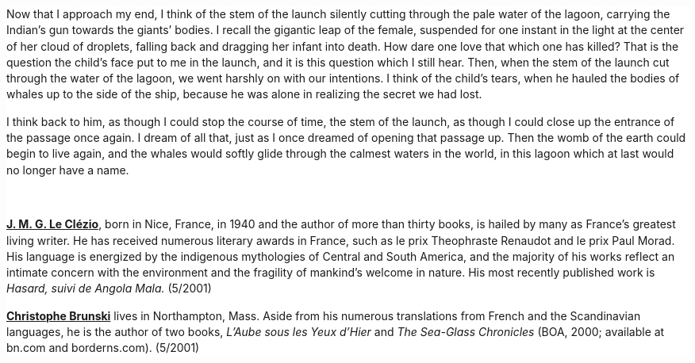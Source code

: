 Now that I approach my end, I think of the stem of the launch silently cutting through the pale water of the lagoon, carrying the Indian’s gun towards the giants’ bodies. I recall the gigantic leap of the female, suspended for one instant in the light at the center of her cloud of droplets, falling back and dragging her infant into death. How dare one love that which one has killed? That is the question the child’s face put to me in the launch, and it is this question which I still hear. Then, when the stem of the launch cut through the water of the lagoon, we went harshly on with our intentions. I think of the child’s tears, when he hauled the bodies of whales up to the side of the ship, because he was alone in realizing the secret we had lost.

I think back to him, as though I could stop the course of time, the stem of the launch, as though I could close up the entrance of the passage once again. I dream of all that, just as I once dreamed of opening that passage up. Then the womb of the earth could begin to live again, and the whales would softly glide through the calmest waters in the world, in this lagoon which at last would no longer have a name.

&nbsp;

**[J. M. G. Le Clézio][2]**, born in Nice, France, in 1940 and the author of more than thirty books, is hailed by many as France’s greatest living writer. He has received numerous literary awards in France, such as le prix Theophraste Renaudot and le prix Paul Morad. His language is energized by the indigenous mythologies of Central and South America, and the majority of his works reflect an intimate concern with the environment and the fragility of mankind’s welcome in nature. His most recently published work is _Hasard,_ _suivi de Angola Mala._ (5/2001)

**[Christophe Brunski][1]** lives in Northampton, Mass. Aside from his numerous translations from French and the Scandinavian languages, he is the author of two books, _L’Aube sous les Yeux d’Hier_ and _The Sea-Glass Chronicles_ (BOA, 2000; available at bn.com and borderns.com). (5/2001)

 [1]: /about/our-people/authors/christophe-brunski/
 [2]: /about/our-people/authors/j-m-g-le-clezio/